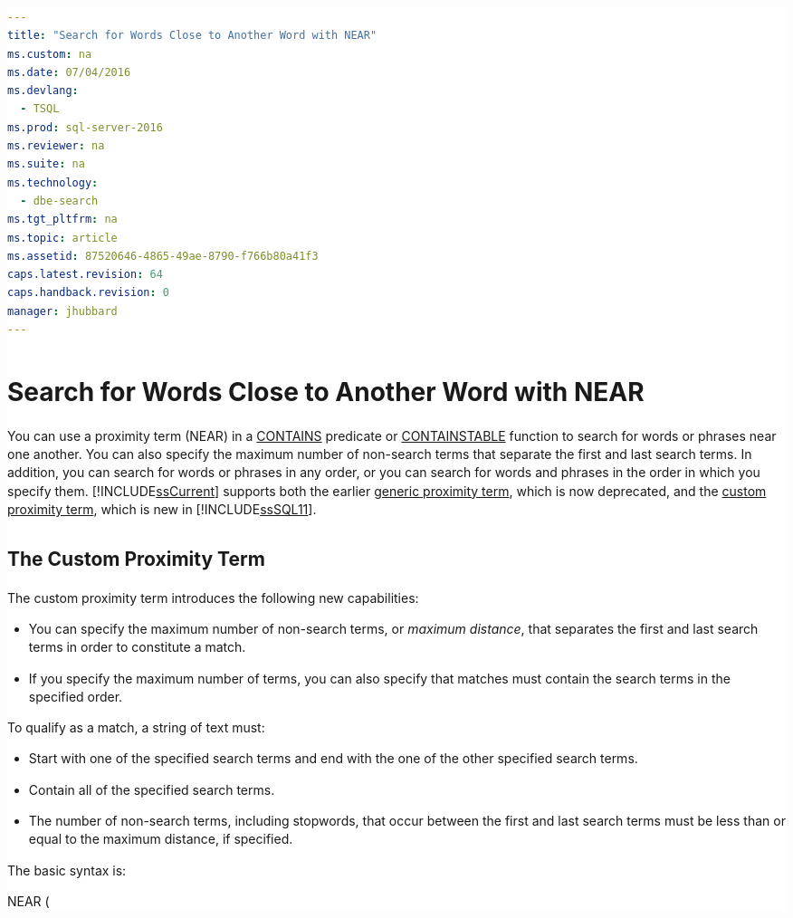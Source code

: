 ```yaml
---
title: "Search for Words Close to Another Word with NEAR"
ms.custom: na
ms.date: 07/04/2016
ms.devlang: 
  - TSQL
ms.prod: sql-server-2016
ms.reviewer: na
ms.suite: na
ms.technology: 
  - dbe-search
ms.tgt_pltfrm: na
ms.topic: article
ms.assetid: 87520646-4865-49ae-8790-f766b80a41f3
caps.latest.revision: 64
caps.handback.revision: 0
manager: jhubbard
---
```

# Search for Words Close to Another Word with NEAR
You can use a proximity term (NEAR) in a [CONTAINS](assetId:///996c72fc-b1ab-4c96-bd12-946be9c18f84) predicate or [CONTAINSTABLE](assetId:///e580c210-cf57-419d-9544-7f650f2ab814) function to search for words or phrases near one another. You can also specify the maximum number of non-search terms that separate the first and last search terms. In addition, you can search for words or phrases in any order, or you can search for words and phrases in the order in which you specify them. [!INCLUDE[ssCurrent](../../Topics/TopicNameContainA/tokens/ssCurrent_md.md)] supports both the earlier [generic proximity term](#Generic_NEAR), which is now deprecated, and the [custom proximity term](#Custom_NEAR), which is new in [!INCLUDE[ssSQL11](../../Topics/TopicNameContainA/tokens/ssSQL11_md.md)].  
  
##  <a name="Custom_NEAR"></a> The Custom Proximity Term  
 The custom proximity term introduces the following new capabilities:  
  
-   You can specify the maximum number of non-search terms, or *maximum distance*, that separates the first and last search terms in order to constitute a match.  
  
-   If you specify the maximum number of terms, you can also specify that matches must contain the search terms in the specified order.  
  
 To qualify as a match, a string of text must:  
  
-   Start with one of the specified search terms and end with the one of the other specified search terms.  
  
-   Contain all of the specified search terms.  
  
-   The number of non-search terms, including stopwords, that occur between the first and last search terms must be less than or equal to the maximum distance, if specified.  
  
 The basic syntax is:  
  
 NEAR (  
  